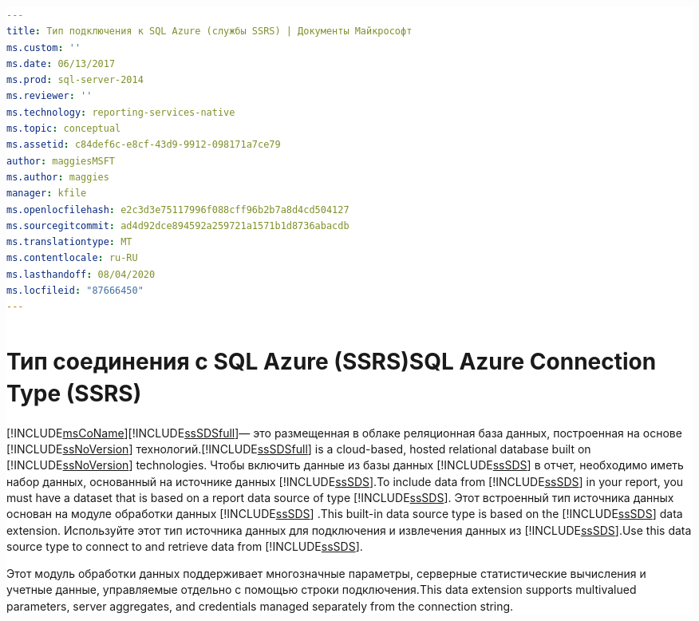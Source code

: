 ```yaml
---
title: Тип подключения к SQL Azure (службы SSRS) | Документы Майкрософт
ms.custom: ''
ms.date: 06/13/2017
ms.prod: sql-server-2014
ms.reviewer: ''
ms.technology: reporting-services-native
ms.topic: conceptual
ms.assetid: c84def6c-e8cf-43d9-9912-098171a7ce79
author: maggiesMSFT
ms.author: maggies
manager: kfile
ms.openlocfilehash: e2c3d3e75117996f088cff96b2b7a8d4cd504127
ms.sourcegitcommit: ad4d92dce894592a259721a1571b1d8736abacdb
ms.translationtype: MT
ms.contentlocale: ru-RU
ms.lasthandoff: 08/04/2020
ms.locfileid: "87666450"
---
```

# <a name="sql-azure-connection-type-ssrs"></a><span data-ttu-id="e2c45-102">Тип соединения с SQL Azure (SSRS)</span><span class="sxs-lookup"><span data-stu-id="e2c45-102">SQL Azure Connection Type (SSRS)</span></span>
  [!INCLUDE[msCoName](../../includes/msconame-md.md)]<span data-ttu-id="e2c45-103">[!INCLUDE[ssSDSfull](../../includes/sssdsfull-md.md)]— это размещенная в облаке реляционная база данных, построенная на основе [!INCLUDE[ssNoVersion](../../includes/ssnoversion-md.md)] технологий.</span><span class="sxs-lookup"><span data-stu-id="e2c45-103">[!INCLUDE[ssSDSfull](../../includes/sssdsfull-md.md)] is a cloud-based, hosted relational database built on [!INCLUDE[ssNoVersion](../../includes/ssnoversion-md.md)] technologies.</span></span> <span data-ttu-id="e2c45-104">Чтобы включить данные из базы данных [!INCLUDE[ssSDS](../../includes/sssds-md.md)] в отчет, необходимо иметь набор данных, основанный на источнике данных [!INCLUDE[ssSDS](../../includes/sssds-md.md)].</span><span class="sxs-lookup"><span data-stu-id="e2c45-104">To include data from [!INCLUDE[ssSDS](../../includes/sssds-md.md)] in your report, you must have a dataset that is based on a report data source of type [!INCLUDE[ssSDS](../../includes/sssds-md.md)].</span></span> <span data-ttu-id="e2c45-105">Этот встроенный тип источника данных основан на модуле обработки данных [!INCLUDE[ssSDS](../../includes/sssds-md.md)] .</span><span class="sxs-lookup"><span data-stu-id="e2c45-105">This built-in data source type is based on the [!INCLUDE[ssSDS](../../includes/sssds-md.md)] data extension.</span></span> <span data-ttu-id="e2c45-106">Используйте этот тип источника данных для подключения и извлечения данных из [!INCLUDE[ssSDS](../../includes/sssds-md.md)].</span><span class="sxs-lookup"><span data-stu-id="e2c45-106">Use this data source type to connect to and retrieve data from [!INCLUDE[ssSDS](../../includes/sssds-md.md)].</span></span>

 <span data-ttu-id="e2c45-107">Этот модуль обработки данных поддерживает многозначные параметры, серверные статистические вычисления и учетные данные, управляемые отдельно с помощью строки подключения.</span><span class="sxs-lookup"><span data-stu-id="e2c45-107">This data extension supports multivalued parameters, server aggregates, and credentials managed separately from the connection string.</span></span>
